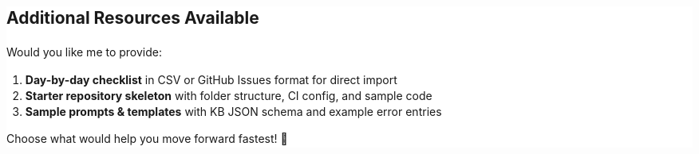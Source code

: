 
## Additional Resources Available

Would you like me to provide:

1. **Day-by-day checklist** in CSV or GitHub Issues format for direct import
2. **Starter repository skeleton** with folder structure, CI config, and sample code
3. **Sample prompts & templates** with KB JSON schema and example error entries

Choose what would help you move forward fastest! 🚀
